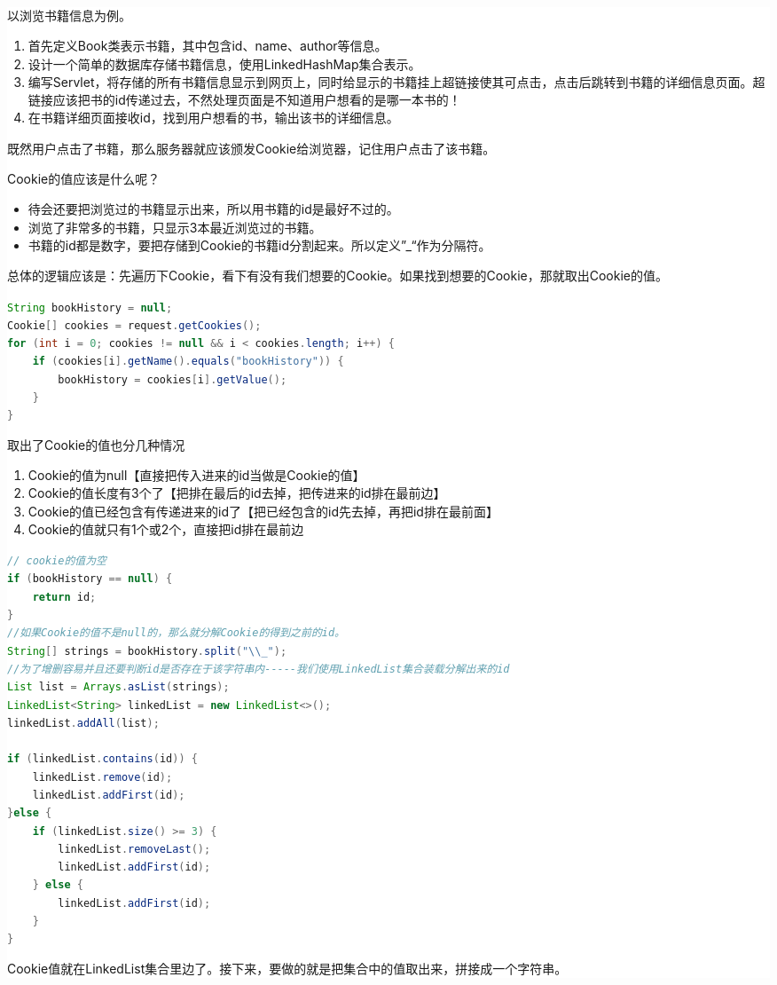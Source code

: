 以浏览书籍信息为例。

1. 首先定义Book类表示书籍，其中包含id、name、author等信息。
2. 设计一个简单的数据库存储书籍信息，使用LinkedHashMap集合表示。
3. 编写Servlet，将存储的所有书籍信息显示到网页上，同时给显示的书籍挂上超链接使其可点击，点击后跳转到书籍的详细信息页面。超链接应该把书的id传递过去，不然处理页面是不知道用户想看的是哪一本书的！
4. 在书籍详细页面接收id，找到用户想看的书，输出该书的详细信息。

既然用户点击了书籍，那么服务器就应该颁发Cookie给浏览器，记住用户点击了该书籍。

Cookie的值应该是什么呢？

- 待会还要把浏览过的书籍显示出来，所以用书籍的id是最好不过的。
- 浏览了非常多的书籍，只显示3本最近浏览过的书籍。
- 书籍的id都是数字，要把存储到Cookie的书籍id分割起来。所以定义”_“作为分隔符。

总体的逻辑应该是：先遍历下Cookie，看下有没有我们想要的Cookie。如果找到想要的Cookie，那就取出Cookie的值。

```java
String bookHistory = null;
Cookie[] cookies = request.getCookies();
for (int i = 0; cookies != null && i < cookies.length; i++) {
    if (cookies[i].getName().equals("bookHistory")) {
        bookHistory = cookies[i].getValue();
    }
}
```

取出了Cookie的值也分几种情况

1. Cookie的值为null【直接把传入进来的id当做是Cookie的值】
2. Cookie的值长度有3个了【把排在最后的id去掉，把传进来的id排在最前边】
3. Cookie的值已经包含有传递进来的id了【把已经包含的id先去掉，再把id排在最前面】
4. Cookie的值就只有1个或2个，直接把id排在最前边

```java
// cookie的值为空
if (bookHistory == null) {
    return id;
}
//如果Cookie的值不是null的，那么就分解Cookie的得到之前的id。
String[] strings = bookHistory.split("\\_");
//为了增删容易并且还要判断id是否存在于该字符串内-----我们使用LinkedList集合装载分解出来的id
List list = Arrays.asList(strings);
LinkedList<String> linkedList = new LinkedList<>();
linkedList.addAll(list);

if (linkedList.contains(id)) {
    linkedList.remove(id);
    linkedList.addFirst(id);
}else {
    if (linkedList.size() >= 3) {
        linkedList.removeLast();
        linkedList.addFirst(id);
    } else {
        linkedList.addFirst(id);
    }
}
```
Cookie值就在LinkedList集合里边了。接下来，要做的就是把集合中的值取出来，拼接成一个字符串。
